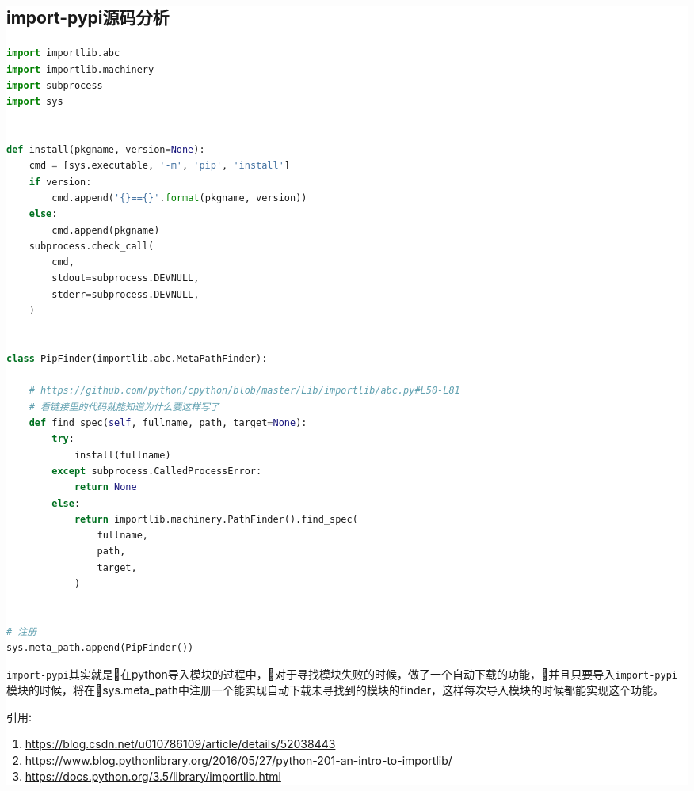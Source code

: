 

## import-pypi源码分析

``` python
import importlib.abc
import importlib.machinery
import subprocess
import sys


def install(pkgname, version=None):
    cmd = [sys.executable, '-m', 'pip', 'install']
    if version:
        cmd.append('{}=={}'.format(pkgname, version))
    else:
        cmd.append(pkgname)
    subprocess.check_call(
        cmd,
        stdout=subprocess.DEVNULL,
        stderr=subprocess.DEVNULL,
    )


class PipFinder(importlib.abc.MetaPathFinder):

    # https://github.com/python/cpython/blob/master/Lib/importlib/abc.py#L50-L81 
    # 看链接里的代码就能知道为什么要这样写了
    def find_spec(self, fullname, path, target=None):
        try:
            install(fullname)
        except subprocess.CalledProcessError:
            return None
        else:
            return importlib.machinery.PathFinder().find_spec(
                fullname,
                path,
                target,
            )


# 注册
sys.meta_path.append(PipFinder())
```

`import-pypi`其实就是在python导入模块的过程中，对于寻找模块失败的时候，做了一个自动下载的功能，并且只要导入`import-pypi`模块的时候，将在sys.meta_path中注册一个能实现自动下载未寻找到的模块的finder，这样每次导入模块的时候都能实现这个功能。

引用:
1. https://blog.csdn.net/u010786109/article/details/52038443
2. https://www.blog.pythonlibrary.org/2016/05/27/python-201-an-intro-to-importlib/
3. https://docs.python.org/3.5/library/importlib.html

